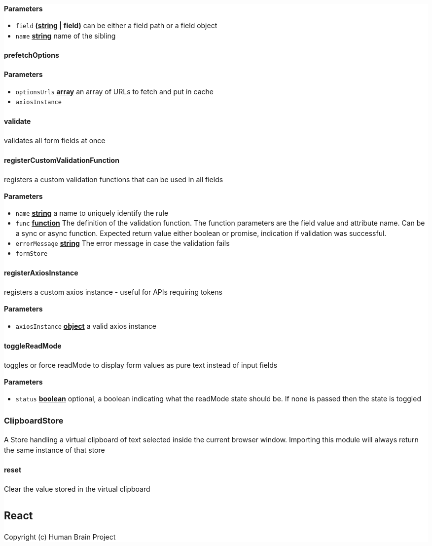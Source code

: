 **Parameters**

-   `field` **([string][97] | field)** can be either a field path or a field object
-   `name` **[string][97]** name of the sibling

#### prefetchOptions

**Parameters**

-   `optionsUrls` **[array][98]** an array of URLs to fetch and put in cache
-   `axiosInstance`  

#### validate

validates all form fields at once

#### registerCustomValidationFunction

registers a custom validation functions that can be used in all fields

**Parameters**

-   `name` **[string][97]** a name to uniquely identify the rule
-   `func` **[function][99]** The definition of the validation function. The function parameters are the field value and attribute name. Can be a sync or async function. Expected return value either boolean or promise, indication if validation was successful.
-   `errorMessage` **[string][97]** The error message in case the validation fails
-   `formStore`  

#### registerAxiosInstance

registers a custom axios instance - useful for APIs requiring tokens

**Parameters**

-   `axiosInstance` **[object][95]** a valid axios instance

#### toggleReadMode

toggles or force readMode to display form values as pure text instead of input fields

**Parameters**

-   `status` **[boolean][96]** optional, a boolean indicating what the readMode state should be. If none is passed then the state is toggled

### ClipboardStore

A Store handling a virtual clipboard of text selected inside the current browser window.
Importing this module will always return the same instance of that store

#### reset

Clear the value stored in the virtual clipboard

## React

Copyright (c) Human Brain Project


[1]: #stores
[2]: #formstore
[3]: #getvalues
[4]: #values
[5]: #values-1
[6]: #injectvalues
[7]: #reset
[8]: #update
[9]: #parentpath
[10]: #gensiblingpath
[11]: #prefetchoptions
[12]: #validate
[13]: #registercustomvalidationfunction
[14]: #registeraxiosinstance
[15]: #togglereadmode
[16]: #clipboardstore
[17]: #reset-1
[18]: #react
[19]: #react-1
[20]: #react-2
[21]: #react-3
[22]: #react-4
[23]: #react-5
[24]: #react-6
[25]: #react-7
[26]: #react-8
[27]: #react-9
[28]: #react-10
[29]: #react-11
[30]: #react-12
[31]: #react-13
[32]: #react-14
[33]: #react-15
[34]: #react-16
[35]: #react-17
[36]: #react-18
[37]: #react-19
[38]: #react-20
[39]: #react-21
[40]: #form
[41]: #values-2
[42]: #formfields
[43]: #inputtextfield
[44]: #options
[45]: #inputtextmultiplefield
[46]: #options-1
[47]: #textareafield
[48]: #options-2
[49]: #nestedfield
[50]: #nestedremovebutton
[51]: #nestedmoveupbutton
[52]: #nestedmovedownbutton
[53]: #nestedduplicatebutton
[54]: #options-3
[55]: #addinstance
[56]: #duplicateinstance
[57]: #moveinstance
[58]: #removeinstance
[59]: #selectfield
[60]: #options-4
[61]: #dropdownselectfield
[62]: #options-5
[63]: #treeselectfield
[64]: #options-6
[65]: #checkboxfield
[66]: #options-7
[67]: #groupselectfield
[68]: #options-8
[69]: #datasheetfield
[70]: #headeroptions
[71]: #slider
[72]: #options-9
[73]: #fieldlabel
[74]: #singlefield
[75]: #actionicon
[76]: #genericlist
[77]: #isnumber
[78]: #mobx
[79]: #default
[80]: #isobservablearray
[81]: #isobservablearray-1
[82]: #observable
[83]: #observable-1
[84]: #observable-2
[85]: #observable-3
[86]: #action
[87]: #action-1
[88]: #action-2
[89]: #action-3
[90]: #tojs
[91]: #tojs-1
[92]: #computed
[93]: #optionsstore
[94]: https://developer.mozilla.org/docs/Web/JavaScript/Reference/Global_Objects/JSON
[95]: https://developer.mozilla.org/docs/Web/JavaScript/Reference/Global_Objects/Object
[96]: https://developer.mozilla.org/docs/Web/JavaScript/Reference/Global_Objects/Boolean
[97]: https://developer.mozilla.org/docs/Web/JavaScript/Reference/Global_Objects/String
[98]: https://developer.mozilla.org/docs/Web/JavaScript/Reference/Global_Objects/Array
[99]: https://developer.mozilla.org/docs/Web/JavaScript/Reference/Statements/function
[100]: https://developer.mozilla.org/docs/Web/JavaScript/Reference/Global_Objects/Number
[101]: https://developer.mozilla.org/docs/Web/HTML/Element/Input
[102]: https://getbootstrap.com/docs/3.3/components/#glyphicons
